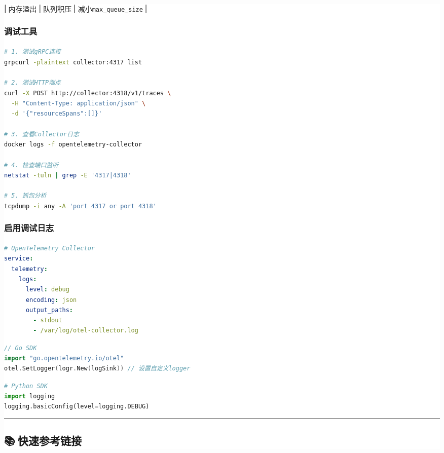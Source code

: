 | 内存溢出 | 队列积压 | 减小`max_queue_size` |

### 调试工具

```bash
# 1. 测试gRPC连接
grpcurl -plaintext collector:4317 list

# 2. 测试HTTP端点
curl -X POST http://collector:4318/v1/traces \
  -H "Content-Type: application/json" \
  -d '{"resourceSpans":[]}'

# 3. 查看Collector日志
docker logs -f opentelemetry-collector

# 4. 检查端口监听
netstat -tuln | grep -E '4317|4318'

# 5. 抓包分析
tcpdump -i any -A 'port 4317 or port 4318'
```

### 启用调试日志

```yaml
# OpenTelemetry Collector
service:
  telemetry:
    logs:
      level: debug
      encoding: json
      output_paths:
        - stdout
        - /var/log/otel-collector.log
```

```go
// Go SDK
import "go.opentelemetry.io/otel"
otel.SetLogger(logr.New(logSink)) // 设置自定义logger
```

```python
# Python SDK
import logging
logging.basicConfig(level=logging.DEBUG)
```

---

## 📚 快速参考链接
